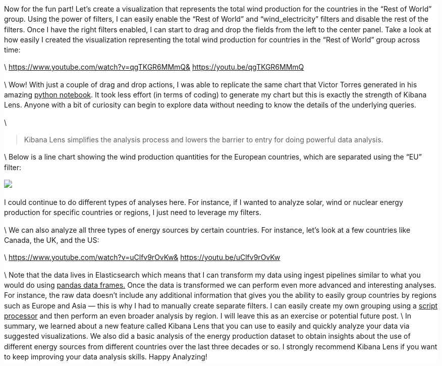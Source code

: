 Now for the fun part! Let’s create a visualization that represents the total wind production for the countries in the “Rest of World” group. Using the power of filters, I can easily enable the “Rest of World” and “wind_electricity” filters and disable the rest of the filters. Once I have the right filters enabled, I can start to drag and drop the fields from the left to the center panel. Take a look at how easily I created the visualization representing the total wind production for countries in the “Rest of World” group across time:

\\
https://www.youtube.com/watch?v=qgTKGR6MMmQ&
https://youtu.be/qgTKGR6MMmQ

\\
Wow! With just a couple of drag and drop actions, I was able to replicate the same chart that Victor Torres generated in his amazing [python notebook](https://www.kaggle.com/vtorreslopez/wind-solar-and-nuclear-energy-production). It took less effort (in terms of coding) to generate my chart but this is exactly the strength of Kibana Lens. Anyone with a bit of curiosity can begin to explore data without needing to know the details of the underlying queries.

\\
> Kibana Lens simplifies the analysis process and lowers the barrier to entry for doing powerful data analysis.

\\
Below is a line chart showing the wind production quantities for the European countries, which are separated using the “EU” filter:

![](https://miro.medium.com/max/1632/0*XkthOf8_NxqcnKIv)

I could continue to do different types of analyses here. For instance, if I wanted to analyze solar, wind or nuclear energy production for specific countries or regions, I just need to leverage my filters.

\\
We can also analyze all three types of energy sources by certain countries. For instance, let’s look at a few countries like Canada, the UK, and the US:

\\
https://www.youtube.com/watch?v=uClfv9rOvKw&
https://youtu.be/uClfv9rOvKw

\\
Note that the data lives in Elasticsearch which means that I can transform my data using ingest pipelines similar to what you would do using [pandas data frames.](https://pandas.pydata.org/pandas-docs/stable/reference/api/pandas.DataFrame.html)  Once the data is transformed we can perform even more advanced and interesting analyses. For instance, the raw data doesn’t include any additional information that gives you the ability to easily group countries by regions such as Europe and Asia — this is why I had to manually create separate filters. I can easily create my own grouping using a [script processor](https://www.elastic.co/guide/en/elasticsearch/reference/master/script-processor.html) and then perform an even broader analysis by region. I will leave this as an exercise or potential future post.
\\
In summary, we learned about a new feature called Kibana Lens that you can use to easily and quickly analyze your data via suggested visualizations. We also did a basic analysis of the energy production dataset to obtain insights about the use of different energy sources from different countries over the last three decades or so. I strongly recommend Kibana Lens if you want to keep improving your data analysis skills.
Happy Analyzing!
